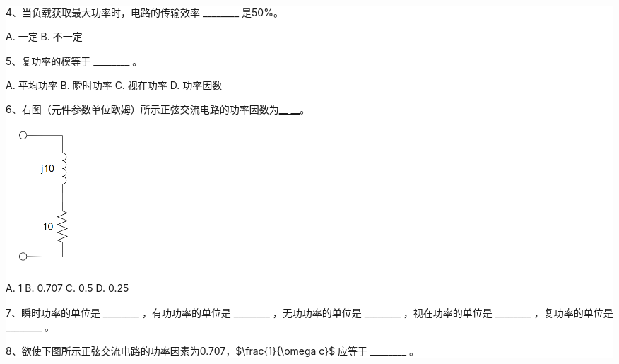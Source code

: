 

4、当负载获取最大功率时，电路的传输效率 ________ 是50%。

A. 一定				B. 不一定



5、复功率的模等于 ________ 。

A. 平均功率	B. 瞬时功率	C. 视在功率	D. 功率因数



6、右图（元件参数单位欧姆）所示正弦交流电路的功率因数为<u>__  __</u>。

<img src="./phasor.assets/3-4-6.png" alt="3-4-6" style="zoom: 50%;" />

A. 1		B. 0.707		C. 0.5		D. 0.25



7、瞬时功率的单位是 ________  ，有功功率的单位是 ________ ，无功功率的单位是  ________ ，视在功率的单位是  ________ ，复功率的单位是 ________ 。



8、欲使下图所示正弦交流电路的功率因素为0.707，$\frac{1}{\omega c}$ 应等于 ________ 。
